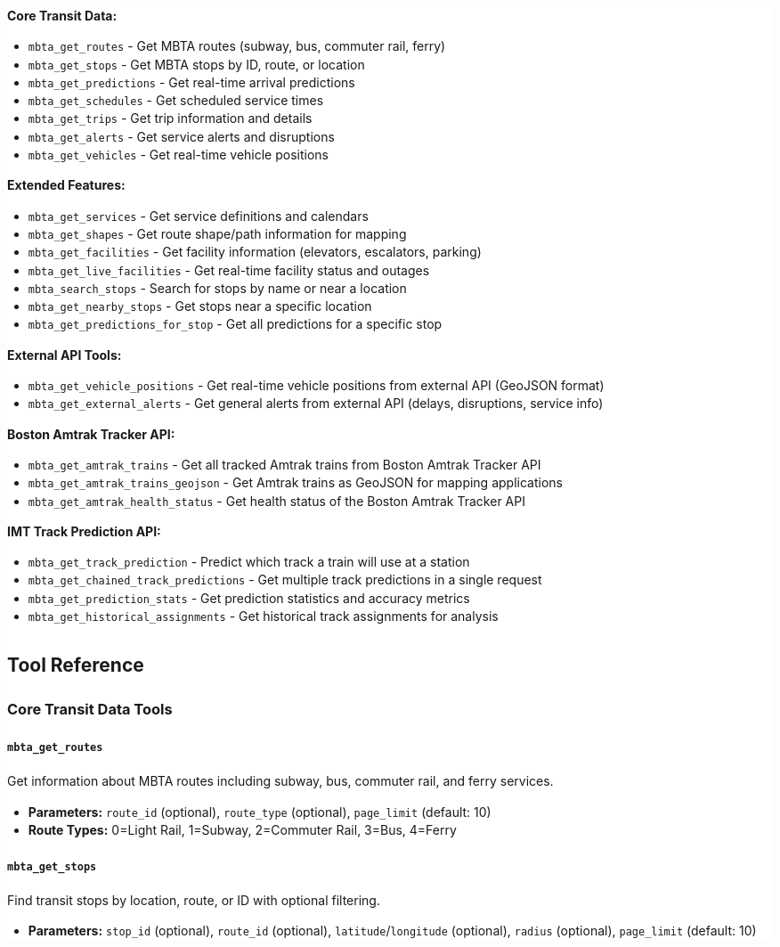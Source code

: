 **Core Transit Data:**

- `mbta_get_routes` - Get MBTA routes (subway, bus, commuter rail, ferry)
- `mbta_get_stops` - Get MBTA stops by ID, route, or location
- `mbta_get_predictions` - Get real-time arrival predictions
- `mbta_get_schedules` - Get scheduled service times
- `mbta_get_trips` - Get trip information and details
- `mbta_get_alerts` - Get service alerts and disruptions
- `mbta_get_vehicles` - Get real-time vehicle positions

**Extended Features:**

- `mbta_get_services` - Get service definitions and calendars
- `mbta_get_shapes` - Get route shape/path information for mapping
- `mbta_get_facilities` - Get facility information (elevators, escalators, parking)
- `mbta_get_live_facilities` - Get real-time facility status and outages
- `mbta_search_stops` - Search for stops by name or near a location
- `mbta_get_nearby_stops` - Get stops near a specific location
- `mbta_get_predictions_for_stop` - Get all predictions for a specific stop

**External API Tools:**

- `mbta_get_vehicle_positions` - Get real-time vehicle positions from external API (GeoJSON format)
- `mbta_get_external_alerts` - Get general alerts from external API (delays, disruptions, service info)

**Boston Amtrak Tracker API:**

- `mbta_get_amtrak_trains` - Get all tracked Amtrak trains from Boston Amtrak Tracker API
- `mbta_get_amtrak_trains_geojson` - Get Amtrak trains as GeoJSON for mapping applications
- `mbta_get_amtrak_health_status` - Get health status of the Boston Amtrak Tracker API

**IMT Track Prediction API:**

- `mbta_get_track_prediction` - Predict which track a train will use at a station
- `mbta_get_chained_track_predictions` - Get multiple track predictions in a single request
- `mbta_get_prediction_stats` - Get prediction statistics and accuracy metrics
- `mbta_get_historical_assignments` - Get historical track assignments for analysis

## Tool Reference

### Core Transit Data Tools

#### `mbta_get_routes`

Get information about MBTA routes including subway, bus, commuter rail, and ferry services.

- **Parameters:** `route_id` (optional), `route_type` (optional), `page_limit` (default: 10)
- **Route Types:** 0=Light Rail, 1=Subway, 2=Commuter Rail, 3=Bus, 4=Ferry

#### `mbta_get_stops`

Find transit stops by location, route, or ID with optional filtering.

- **Parameters:** `stop_id` (optional), `route_id` (optional), `latitude`/`longitude` (optional), `radius` (optional), `page_limit` (default: 10)
